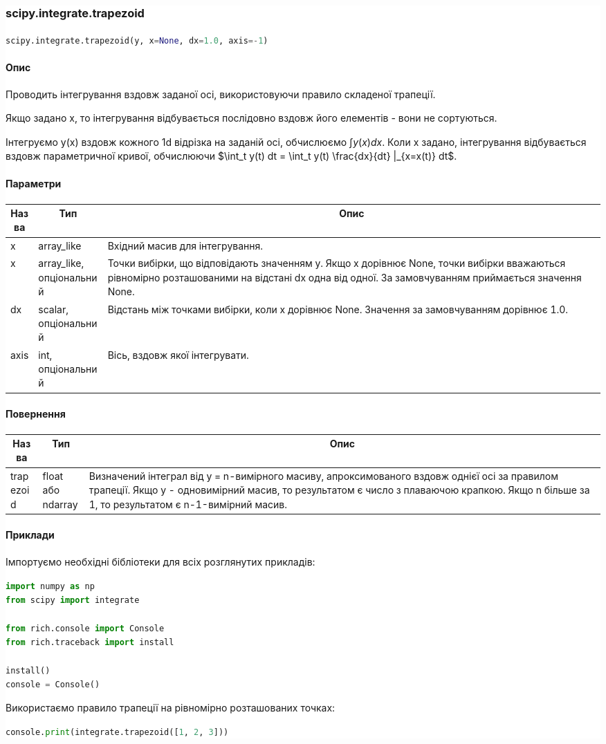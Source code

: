 ### scipy.integrate.trapezoid

```py
scipy.integrate.trapezoid(y, x=None, dx=1.0, axis=-1)
```

#### Опис

Проводить інтегрування вздовж заданої осі, використовуючи правило складеної трапеції.

Якщо задано x, то інтегрування відбувається послідовно вздовж його елементів - вони не сортуються.

Інтегруємо y(x) вздовж кожного 1d відрізка на заданій осі, обчислюємо $\int y(x) dx$. Коли x задано, інтегрування відбувається вздовж параметричної кривої, обчислюючи $\int_t y(t) dt = \int_t y(t) \frac{dx}{dt} |_{x=x(t)} dt$.

#### Параметри

| Назва|Тип|Опис |
|-|-|-|
|x|array_like|Вхідний масив для інтегрування.|
|x|array_like, опціональний|Точки вибірки, що відповідають значенням y. Якщо x дорівнює None, точки вибірки вважаються рівномірно розташованими на відстані dx одна від одної. За замовчуванням приймається значення None.|
|dx|scalar, опціональний|Відстань між точками вибірки, коли x дорівнює None. Значення за замовчуванням дорівнює 1.0.|
|axis|int, опціональний|Вісь, вздовж якої інтегрувати.|

#### Повернення

| Назва|Тип|Опис |
|-|-|-|
|trapezoid|float або ndarray|Визначений інтеграл від y = n-вимірного масиву, апроксимованого вздовж однієї осі за правилом трапеції. Якщо y - одновимірний масив, то результатом є число з плаваючою крапкою. Якщо n більше за 1, то результатом є n-1-вимірний масив.|

#### Приклади

Імпортуємо необхідні бібліотеки для всіх розглянутих прикладів:

```py
import numpy as np
from scipy import integrate

from rich.console import Console
from rich.traceback import install

install()
console = Console()
```

Використаємо правило трапеції на рівномірно розташованих точках:

```py
console.print(integrate.trapezoid([1, 2, 3]))
```
